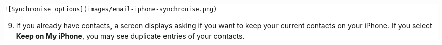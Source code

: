     ![Synchronise options](images/email-iphone-synchronise.png)

9. If you already have contacts, a screen displays asking if you want to keep your current contacts on your iPhone. If you select **Keep on My iPhone**, you may see duplicate entries of your contacts.
